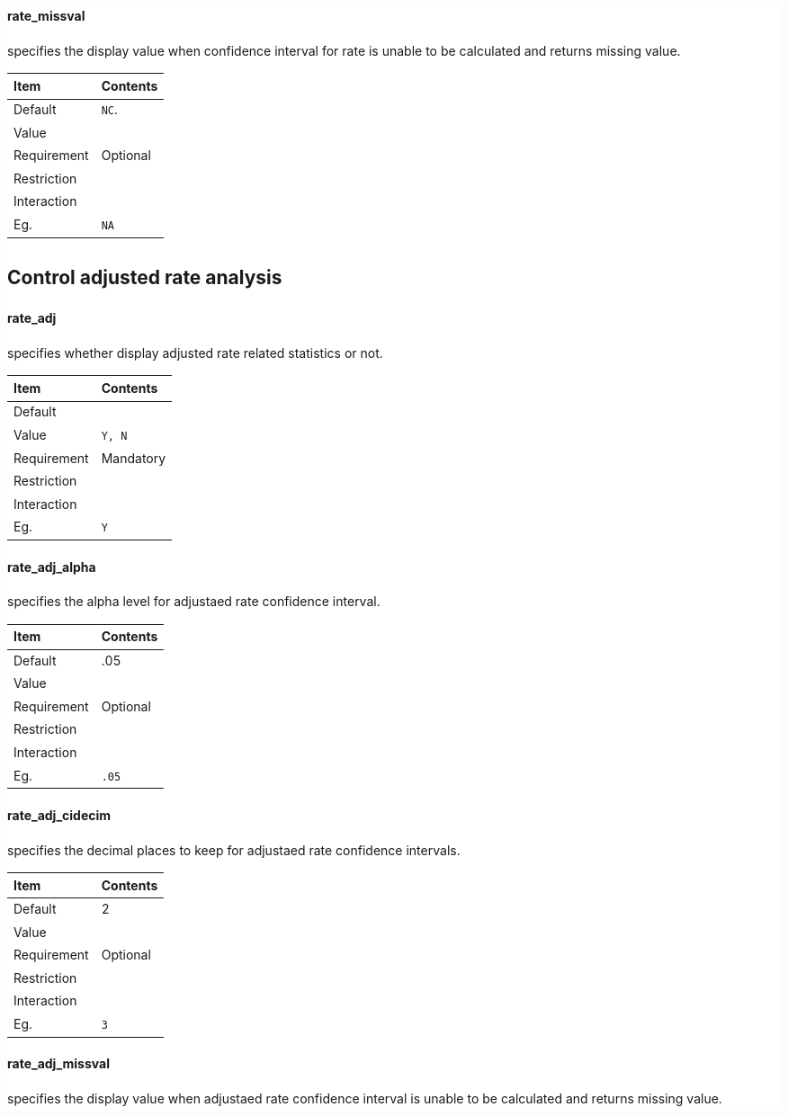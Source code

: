 #### rate_missval
specifies the display value when confidence interval for rate is unable to be calculated and returns missing value.

Item|Contents
:---|:---
Default|`NC`.
Value|
Requirement|Optional
Restriction|
Interaction|  
Eg.|`NA`


## Control adjusted rate analysis

#### rate_adj
specifies whether display adjusted rate related statistics or not. <br>

Item|Contents
:---|:---
Default|
Value|`Y, N` 
Requirement|Mandatory
Restriction|
Interaction|
Eg.|`Y`

#### rate_adj_alpha
specifies the alpha level for adjustaed rate confidence interval. 

Item|Contents
:---|:---
Default|.05
Value| 
Requirement|Optional
Restriction|
Interaction|  
Eg.|`.05`

#### rate_adj_cidecim
specifies the decimal places to keep for adjustaed rate confidence intervals.

Item|Contents
:---|:---
Default|2
Value| 
Requirement|Optional
Restriction|
Interaction| 
Eg.|`3`

#### rate_adj_missval
specifies the display value when adjustaed rate confidence interval is unable to be calculated and returns missing value.
